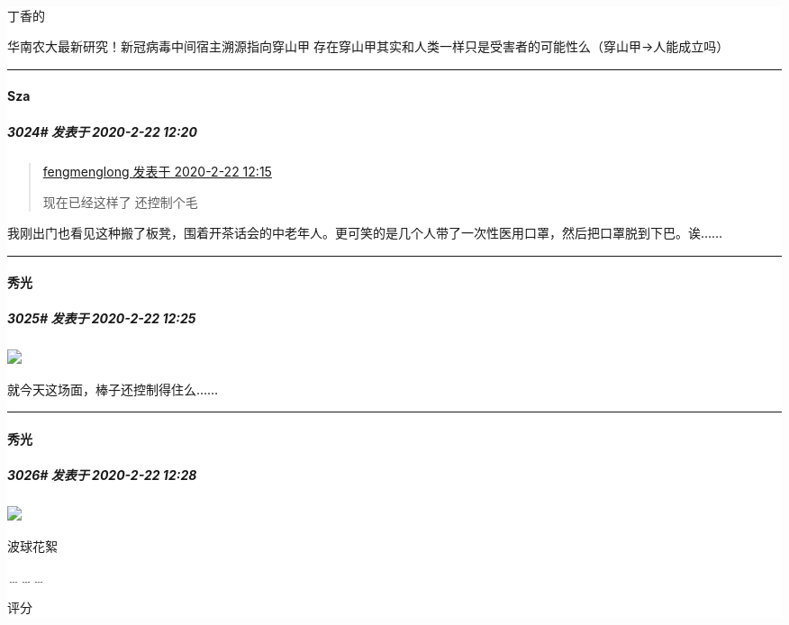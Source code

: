 丁香的


华南农大最新研究！新冠病毒中间宿主溯源指向穿山甲</blockquote>
存在穿山甲其实和人类一样只是受害者的可能性么（穿山甲→人能成立吗）







-----

####  Sza  
##### 3024#       发表于 2020-2-22 12:20



<blockquote><a href="httphttps://bbs.saraba1st.com/2b/forum.php?mod=redirect&amp;goto=findpost&amp;pid=46488856&amp;ptid=1914502" target="_blank">fengmenglong 发表于 2020-2-22 12:15</a>

现在已经这样了 还控制个毛</blockquote>
我刚出门也看见这种搬了板凳，围着开茶话会的中老年人。更可笑的是几个人带了一次性医用口罩，然后把口罩脱到下巴。诶……







-----

####  秀光  
##### 3025#       发表于 2020-2-22 12:25



<img src="https://img.nga.178.com/attachments/mon_202002/22/-7Q5-kniyZdT3cSzf-jm.jpg" referrerpolicy="no-referrer">


就今天这场面，棒子还控制得住么……







-----

####  秀光  
##### 3026#       发表于 2020-2-22 12:28



<img src="https://img.nga.178.com/attachments/mon_202002/22/-7Q5-evgsZgT3cSk0-19o.jpg.medium.jpg" referrerpolicy="no-referrer">


波球花絮



﹍﹍﹍

评分

